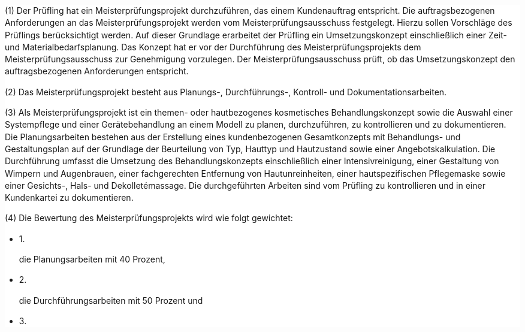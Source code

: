 <div class="jurAbsatz">

(1) Der Prüfling hat ein Meisterprüfungsprojekt durchzuführen, das einem
Kundenauftrag entspricht. Die auftragsbezogenen Anforderungen an das
Meisterprüfungsprojekt werden vom Meisterprüfungsausschuss festgelegt.
Hierzu sollen Vorschläge des Prüflings berücksichtigt werden. Auf dieser
Grundlage erarbeitet der Prüfling ein Umsetzungskonzept einschließlich
einer Zeit- und Materialbedarfsplanung. Das Konzept hat er vor der
Durchführung des Meisterprüfungsprojekts dem Meisterprüfungsausschuss
zur Genehmigung vorzulegen. Der Meisterprüfungsausschuss prüft, ob das
Umsetzungskonzept den auftragsbezogenen Anforderungen entspricht.

</div>

<div class="jurAbsatz">

(2) Das Meisterprüfungsprojekt besteht aus Planungs-, Durchführungs-,
Kontroll- und Dokumentationsarbeiten.

</div>

<div class="jurAbsatz">

(3) Als Meisterprüfungsprojekt ist ein themen- oder hautbezogenes
kosmetisches Behandlungskonzept sowie die Auswahl einer Systempflege und
einer Gerätebehandlung an einem Modell zu planen, durchzuführen, zu
kontrollieren und zu dokumentieren. Die Planungsarbeiten bestehen aus
der Erstellung eines kundenbezogenen Gesamtkonzepts mit Behandlungs- und
Gestaltungsplan auf der Grundlage der Beurteilung von Typ, Hauttyp und
Hautzustand sowie einer Angebotskalkulation. Die Durchführung umfasst
die Umsetzung des Behandlungskonzepts einschließlich einer
Intensivreinigung, einer Gestaltung von Wimpern und Augenbrauen, einer
fachgerechten Entfernung von Hautunreinheiten, einer hautspezifischen
Pflegemaske sowie einer Gesichts-, Hals- und Dekolletémassage. Die
durchgeführten Arbeiten sind vom Prüfling zu kontrollieren und in einer
Kundenkartei zu dokumentieren.

</div>

<div class="jurAbsatz">

(4) Die Bewertung des Meisterprüfungsprojekts wird wie folgt gewichtet:

  - 1\.
    
    <div>
    
    die Planungsarbeiten mit 40 Prozent,
    
    </div>

  - 2\.
    
    <div>
    
    die Durchführungsarbeiten mit 50 Prozent und
    
    </div>

  - 3\.
    